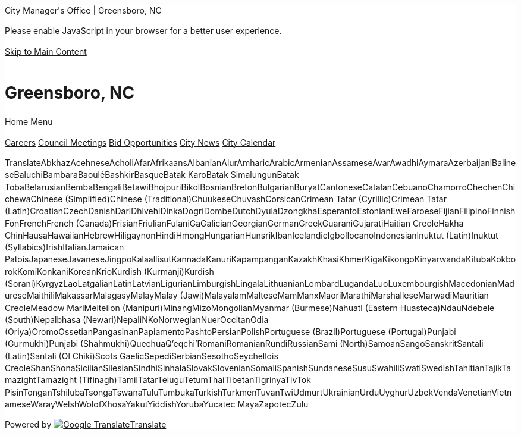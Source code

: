 City Manager's Office | Greensboro, NC













Please enable JavaScript in your browser for a better user experience.



[Skip to Main Content](https://www.greensboro-nc.gov/government/city-manager-s-office#pagebody)




Greensboro, NC
==============

[Home](https://www.greensboro-nc.gov/home)
[Menu](javascript:void(0);)


[Careers](https://www.greensboro-nc.gov/departments/people-culture/careers-7442)
[Council Meetings](https://www.greensboro-nc.gov/government/city-council/council-meetings)
[Bid Opportunities](https://www.greensboro-nc.gov/business/bidding-opportunities)
[City News](https://www.greensboro-nc.gov/government/city-news)
[City Calendar](https://www.greensboro-nc.gov/government/city-news/city-calendar)

TranslateAbkhazAcehneseAcholiAfarAfrikaansAlbanianAlurAmharicArabicArmenianAssameseAvarAwadhiAymaraAzerbaijaniBalineseBaluchiBambaraBaouléBashkirBasqueBatak KaroBatak SimalungunBatak TobaBelarusianBembaBengaliBetawiBhojpuriBikolBosnianBretonBulgarianBuryatCantoneseCatalanCebuanoChamorroChechenChichewaChinese (Simplified)Chinese (Traditional)ChuukeseChuvashCorsicanCrimean Tatar (Cyrillic)Crimean Tatar (Latin)CroatianCzechDanishDariDhivehiDinkaDogriDombeDutchDyulaDzongkhaEsperantoEstonianEweFaroeseFijianFilipinoFinnishFonFrenchFrench (Canada)FrisianFriulianFulaniGaGalicianGeorgianGermanGreekGuaraniGujaratiHaitian CreoleHakha ChinHausaHawaiianHebrewHiligaynonHindiHmongHungarianHunsrikIbanIcelandicIgboIlocanoIndonesianInuktut (Latin)Inuktut (Syllabics)IrishItalianJamaican PatoisJapaneseJavaneseJingpoKalaallisutKannadaKanuriKapampanganKazakhKhasiKhmerKigaKikongoKinyarwandaKitubaKokborokKomiKonkaniKoreanKrioKurdish (Kurmanji)Kurdish (Sorani)KyrgyzLaoLatgalianLatinLatvianLigurianLimburgishLingalaLithuanianLombardLugandaLuoLuxembourgishMacedonianMadureseMaithiliMakassarMalagasyMalayMalay (Jawi)MalayalamMalteseMamManxMaoriMarathiMarshalleseMarwadiMauritian CreoleMeadow MariMeiteilon (Manipuri)MinangMizoMongolianMyanmar (Burmese)Nahuatl (Eastern Huasteca)NdauNdebele (South)Nepalbhasa (Newari)NepaliNKoNorwegianNuerOccitanOdia (Oriya)OromoOssetianPangasinanPapiamentoPashtoPersianPolishPortuguese (Brazil)Portuguese (Portugal)Punjabi (Gurmukhi)Punjabi (Shahmukhi)QuechuaQʼeqchiʼRomaniRomanianRundiRussianSami (North)SamoanSangoSanskritSantali (Latin)Santali (Ol Chiki)Scots GaelicSepediSerbianSesothoSeychellois CreoleShanShonaSicilianSilesianSindhiSinhalaSlovakSlovenianSomaliSpanishSundaneseSusuSwahiliSwatiSwedishTahitianTajikTamazightTamazight (Tifinagh)TamilTatarTeluguTetumThaiTibetanTigrinyaTivTok PisinTonganTshilubaTsongaTswanaTuluTumbukaTurkishTurkmenTuvanTwiUdmurtUkrainianUrduUyghurUzbekVendaVenetianVietnameseWarayWelshWolofXhosaYakutYiddishYorubaYucatec MayaZapotecZulu

Powered by [![Google Translate](https://www.gstatic.com/images/branding/googlelogo/1x/googlelogo_color_42x16dp.png)Translate](https://translate.google.com)





